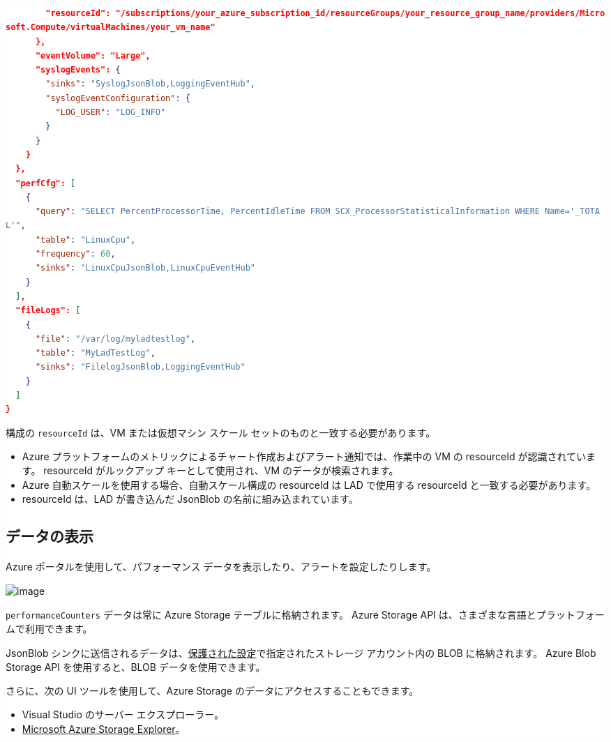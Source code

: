 ```json
        "resourceId": "/subscriptions/your_azure_subscription_id/resourceGroups/your_resource_group_name/providers/Microsoft.Compute/virtualMachines/your_vm_name"
      },
      "eventVolume": "Large",
      "syslogEvents": {
        "sinks": "SyslogJsonBlob,LoggingEventHub",
        "syslogEventConfiguration": {
          "LOG_USER": "LOG_INFO"
        }
      }
    }
  },
  "perfCfg": [
    {
      "query": "SELECT PercentProcessorTime, PercentIdleTime FROM SCX_ProcessorStatisticalInformation WHERE Name='_TOTAL'",
      "table": "LinuxCpu",
      "frequency": 60,
      "sinks": "LinuxCpuJsonBlob,LinuxCpuEventHub"
    }
  ],
  "fileLogs": [
    {
      "file": "/var/log/myladtestlog",
      "table": "MyLadTestLog",
      "sinks": "FilelogJsonBlob,LoggingEventHub"
    }
  ]
}
```

構成の `resourceId` は、VM または仮想マシン スケール セットのものと一致する必要があります。

* Azure プラットフォームのメトリックによるチャート作成およびアラート通知では、作業中の VM の resourceId が認識されています。 resourceId がルックアップ キーとして使用され、VM のデータが検索されます。
* Azure 自動スケールを使用する場合、自動スケール構成の resourceId は LAD で使用する resourceId と一致する必要があります。
* resourceId は、LAD が書き込んだ JsonBlob の名前に組み込まれています。

## <a name="view-your-data"></a>データの表示

Azure ポータルを使用して、パフォーマンス データを表示したり、アラートを設定したりします。

![image](./media/diagnostics-linux/graph_metrics.png)

`performanceCounters` データは常に Azure Storage テーブルに格納されます。 Azure Storage API は、さまざまな言語とプラットフォームで利用できます。

JsonBlob シンクに送信されるデータは、[保護された設定](#protected-settings)で指定されたストレージ アカウント内の BLOB に格納されます。 Azure Blob Storage API を使用すると、BLOB データを使用できます。

さらに、次の UI ツールを使用して、Azure Storage のデータにアクセスすることもできます。

* Visual Studio のサーバー エクスプローラー。
* [Microsoft Azure Storage Explorer](https://azurestorageexplorer.codeplex.com/ "Azure ストレージ エクスプローラー")。
